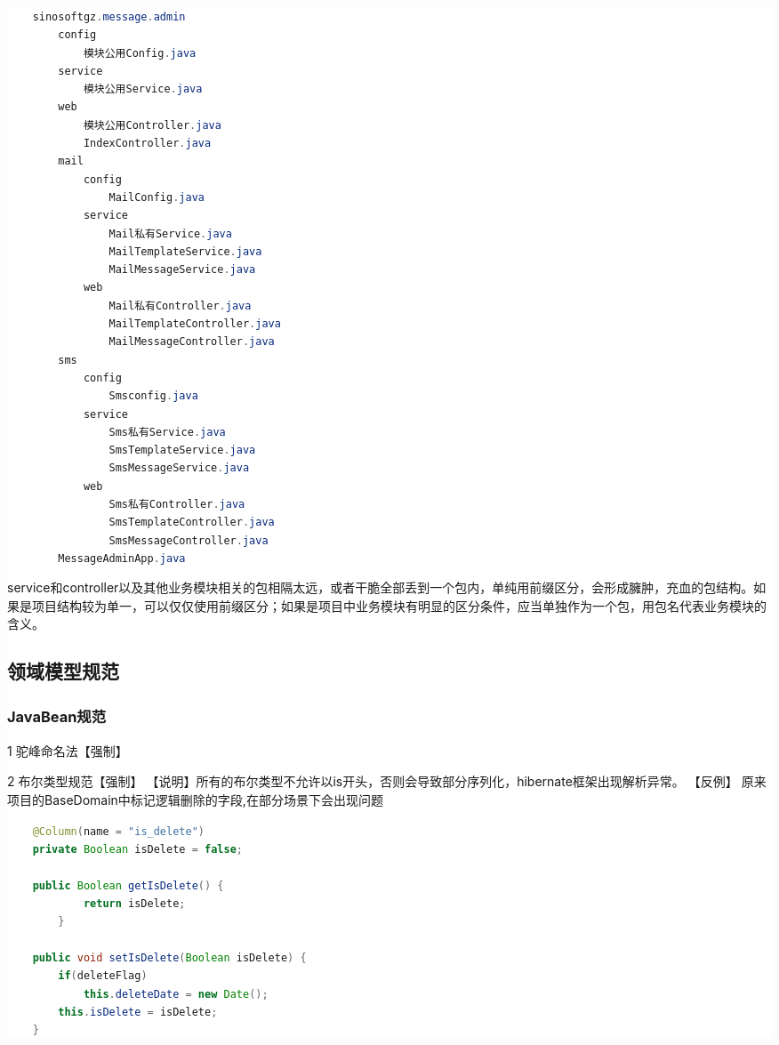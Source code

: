 ```java
    sinosoftgz.message.admin
        config
            模块公用Config.java
        service
            模块公用Service.java
        web
            模块公用Controller.java
            IndexController.java
        mail
            config
                MailConfig.java
            service
                Mail私有Service.java
                MailTemplateService.java
                MailMessageService.java
            web
                Mail私有Controller.java
                MailTemplateController.java
                MailMessageController.java
        sms
            config
                Smsconfig.java
            service
                Sms私有Service.java
                SmsTemplateService.java
                SmsMessageService.java
            web
                Sms私有Controller.java
                SmsTemplateController.java
                SmsMessageController.java
        MessageAdminApp.java
```
service和controller以及其他业务模块相关的包相隔太远，或者干脆全部丢到一个包内，单纯用前缀区分，会形成臃肿，充血的包结构。如果是项目结构较为单一，可以仅仅使用前缀区分；如果是项目中业务模块有明显的区分条件，应当单独作为一个包，用包名代表业务模块的含义。

## 领域模型规范

### JavaBean规范

1	驼峰命名法【强制】

2	布尔类型规范【强制】
【说明】所有的布尔类型不允许以is开头，否则会导致部分序列化，hibernate框架出现解析异常。
【反例】
原来项目的BaseDomain中标记逻辑删除的字段,在部分场景下会出现问题

```java
    @Column(name = "is_delete")
    private Boolean isDelete = false;
    
    public Boolean getIsDelete() {
            return isDelete;
        }
    
    public void setIsDelete(Boolean isDelete) {
        if(deleteFlag)
            this.deleteDate = new Date();
        this.isDelete = isDelete;
    }
```
